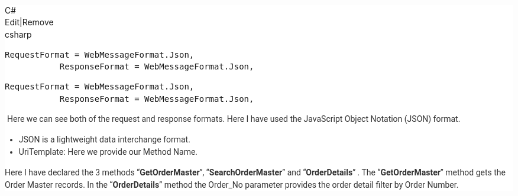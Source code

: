 <div class="title"><span>C#</span></div>
<div class="pluginLinkHolder"><span class="pluginEditHolderLink">Edit</span>|<span class="pluginRemoveHolderLink">Remove</span></div>
<span class="hidden">csharp</span>
<pre class="hidden">RequestFormat = WebMessageFormat.Json,
           ResponseFormat = WebMessageFormat.Json,
</pre>
<div class="preview">
<pre class="js">RequestFormat&nbsp;=&nbsp;WebMessageFormat.Json,&nbsp;
&nbsp;&nbsp;&nbsp;&nbsp;&nbsp;&nbsp;&nbsp;&nbsp;&nbsp;&nbsp;&nbsp;ResponseFormat&nbsp;=&nbsp;WebMessageFormat.Json,&nbsp;
</pre>
</div>
</div>
</div>
<div class="endscriptcode">&nbsp;<span style="font:14px/21px Roboto,sans-serif; color:#333333; text-transform:none; text-indent:0px; letter-spacing:normal; word-spacing:0px; float:none; display:inline!important; white-space:normal; widows:1; background-color:#ffffff">Here
 we can see both of the request and response formats. Here I have used the JavaScript Object Notation (JSON) format.</span>
<ul style="font:14px/21px Roboto,sans-serif; outline:0px; color:#333333; text-transform:none; text-indent:0px; letter-spacing:normal; word-spacing:0px; white-space:normal; widows:1; background-color:#ffffff">
<li style="outline:0px">JSON is a lightweight data interchange format. </li><li style="outline:0px">UriTemplate: Here we provide our Method Name. </li></ul>
<span style="font:14px/21px Roboto,sans-serif; color:#333333; text-transform:none; text-indent:0px; letter-spacing:normal; word-spacing:0px; float:none; display:inline!important; white-space:normal; widows:1; background-color:#ffffff">Here I have declared the
 3 methods &ldquo;</span><strong style="outline:0px; color:#333333; text-transform:none; line-height:21px; text-indent:0px; letter-spacing:normal; font-family:Roboto,sans-serif; font-size:14px; font-style:normal; font-variant:normal; word-spacing:0px; white-space:normal; widows:1; background-color:#ffffff">GetOrderMaster</strong><span style="font:14px/21px Roboto,sans-serif; color:#333333; text-transform:none; text-indent:0px; letter-spacing:normal; word-spacing:0px; float:none; display:inline!important; white-space:normal; widows:1; background-color:#ffffff">&rdquo;,
 &ldquo;</span><strong style="outline:0px; color:#333333; text-transform:none; line-height:21px; text-indent:0px; letter-spacing:normal; font-family:Roboto,sans-serif; font-size:14px; font-style:normal; font-variant:normal; word-spacing:0px; white-space:normal; widows:1; background-color:#ffffff">SearchOrderMaster</strong><span style="font:14px/21px Roboto,sans-serif; color:#333333; text-transform:none; text-indent:0px; letter-spacing:normal; word-spacing:0px; float:none; display:inline!important; white-space:normal; widows:1; background-color:#ffffff">&rdquo;
 and &ldquo;</span><strong style="outline:0px; color:#333333; text-transform:none; line-height:21px; text-indent:0px; letter-spacing:normal; font-family:Roboto,sans-serif; font-size:14px; font-style:normal; font-variant:normal; word-spacing:0px; white-space:normal; widows:1; background-color:#ffffff">OrderDetails</strong><span style="font:14px/21px Roboto,sans-serif; color:#333333; text-transform:none; text-indent:0px; letter-spacing:normal; word-spacing:0px; float:none; display:inline!important; white-space:normal; widows:1; background-color:#ffffff">&rdquo;
 . The &ldquo;</span><strong style="outline:0px; color:#333333; text-transform:none; line-height:21px; text-indent:0px; letter-spacing:normal; font-family:Roboto,sans-serif; font-size:14px; font-style:normal; font-variant:normal; word-spacing:0px; white-space:normal; widows:1; background-color:#ffffff">GetOrderMaster</strong><span style="font:14px/21px Roboto,sans-serif; color:#333333; text-transform:none; text-indent:0px; letter-spacing:normal; word-spacing:0px; float:none; display:inline!important; white-space:normal; widows:1; background-color:#ffffff">&rdquo;
 method gets the Order Master records. In the &ldquo;</span><strong style="outline:0px; color:#333333; text-transform:none; line-height:21px; text-indent:0px; letter-spacing:normal; font-family:Roboto,sans-serif; font-size:14px; font-style:normal; font-variant:normal; word-spacing:0px; white-space:normal; widows:1; background-color:#ffffff">OrderDetails</strong><span style="font:14px/21px Roboto,sans-serif; color:#333333; text-transform:none; text-indent:0px; letter-spacing:normal; word-spacing:0px; float:none; display:inline!important; white-space:normal; widows:1; background-color:#ffffff">&rdquo;
 method the Order_No parameter provides the order detail filter by Order Number.</span><br style="font:14px/21px Roboto,sans-serif; outline:0px; color:#333333; text-transform:none; text-indent:0px; letter-spacing:normal; word-spacing:0px; white-space:normal; widows:1; background-color:#ffffff">
